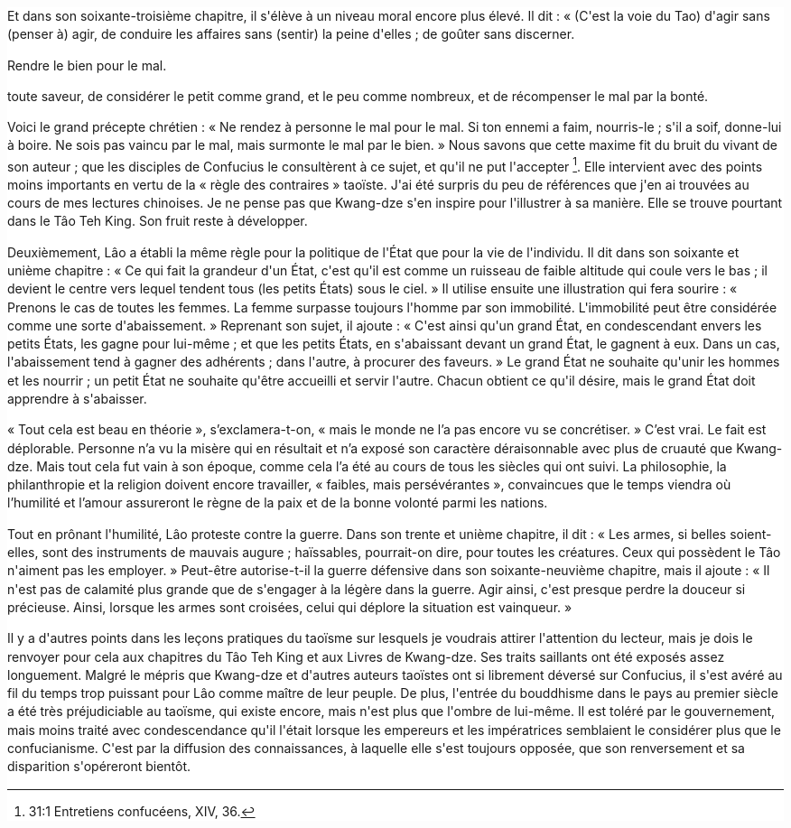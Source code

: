 Et dans son soixante-troisième chapitre, il s'élève à un niveau moral encore plus élevé. Il dit : « (C'est la voie du Tao) d'agir sans (penser à) agir, de conduire les affaires sans (sentir) la peine d'elles ; de goûter sans discerner.

Rendre le bien pour le mal.

toute saveur, de considérer le petit comme grand, et le peu comme nombreux, et de récompenser le mal par la bonté.

Voici le grand précepte chrétien : « Ne rendez à personne le mal pour le mal. Si ton ennemi a faim, nourris-le ; s'il a soif, donne-lui à boire. Ne sois pas vaincu par le mal, mais surmonte le mal par le bien. » Nous savons que cette maxime fit du bruit du vivant de son auteur ; que les disciples de Confucius le consultèrent à ce sujet, et qu'il ne put l'accepter [^30]. Elle intervient avec des points moins importants en vertu de la « règle des contraires » taoïste. J'ai été surpris du peu de références que j'en ai trouvées au cours de mes lectures chinoises. Je ne pense pas que Kwang-dze s'en inspire pour l'illustrer à sa manière. Elle se trouve pourtant dans le Tâo Teh King. Son fruit reste à développer.

Deuxièmement, Lâo a établi la même règle pour la politique de l'État que pour la vie de l'individu. Il dit dans son soixante et unième chapitre : « Ce qui fait la grandeur d'un État, c'est qu'il est comme un ruisseau de faible altitude qui coule vers le bas ; il devient le centre vers lequel tendent tous (les petits États) sous le ciel. » Il utilise ensuite une illustration qui fera sourire : « Prenons le cas de toutes les femmes. La femme surpasse toujours l'homme par son immobilité. L'immobilité peut être considérée comme une sorte d'abaissement. » Reprenant son sujet, il ajoute : « C'est ainsi qu'un grand État, en condescendant envers les petits États, les gagne pour lui-même ; et que les petits États, en s'abaissant devant un grand État, le gagnent à eux. Dans un cas, l'abaissement tend à gagner des adhérents ; dans l'autre, à procurer des faveurs. » Le grand État ne souhaite qu'unir les hommes et les nourrir ; un petit État ne souhaite qu'être accueilli et servir l'autre. Chacun obtient ce qu'il désire, mais le grand État doit apprendre à s'abaisser.

« Tout cela est beau en théorie », s’exclamera-t-on, « mais le monde ne l’a pas encore vu se concrétiser. » C’est vrai. Le fait est déplorable. Personne n’a vu la misère qui en résultait et n’a exposé son caractère déraisonnable avec plus de cruauté que Kwang-dze. Mais tout cela fut vain à son époque, comme cela l’a été au cours de tous les siècles qui ont suivi. La philosophie, la philanthropie et la religion doivent encore travailler, « faibles, mais persévérantes », convaincues que le temps viendra où l’humilité et l’amour assureront le règne de la paix et de la bonne volonté parmi les nations.

Tout en prônant l'humilité, Lâo proteste contre la guerre. Dans son trente et unième chapitre, il dit : « Les armes, si belles soient-elles, sont des instruments de mauvais augure ; haïssables, pourrait-on dire, pour toutes les créatures. Ceux qui possèdent le Tâo n'aiment pas les employer. » Peut-être autorise-t-il la guerre défensive dans son soixante-neuvième chapitre, mais il ajoute : « Il n'est pas de calamité plus grande que de s'engager à la légère dans la guerre. Agir ainsi, c'est presque perdre la douceur si précieuse. Ainsi, lorsque les armes sont croisées, celui qui déplore la situation est vainqueur. »

Il y a d'autres points dans les leçons pratiques du taoïsme sur lesquels je voudrais attirer l'attention du lecteur, mais je dois le renvoyer pour cela aux chapitres du Tâo Teh King et aux Livres de Kwang-dze. Ses traits saillants ont été exposés assez longuement. Malgré le mépris que Kwang-dze et d'autres auteurs taoïstes ont si librement déversé sur Confucius, il s'est avéré au fil du temps trop puissant pour Lâo comme maître de leur peuple. De plus, l'entrée du bouddhisme dans le pays au premier siècle a été très préjudiciable au taoïsme, qui existe encore, mais n'est plus que l'ombre de lui-même. Il est toléré par le gouvernement, mais moins traité avec condescendance qu'il l'était lorsque les empereurs et les impératrices semblaient le considérer plus que le confucianisme. C'est par la diffusion des connaissances, à laquelle elle s'est toujours opposée, que son renversement et sa disparition s'opéreront bientôt.


[^8]: 12:1 Voir le Thésaurus Khang-hsî ( ![](/image/book/Taoism/Taoist_texts_vol_1/01200.jpg)) sous ![](/image/book/Taoism/Taoist_texts_vol_1/01201.jpg).
[^9]: 13:1 Langue et Langues, pp. 184, 185.
[^11]: 14:2 « Types de théorie éthique » de Martineau, I, p. 286, et toute son « Histoire conjecturale de la pensée de Spinoza ».
[^12]: 14:3 ![](/image/book/Taoism/Taoist_texts_vol_1/tao.jpg) est équivalent à ἡ ὁδός, la voie. Lorsque ce nom du système chrétien apparaît dans notre version révisée du Nouveau Testament, dans les Actes des Apôtres, la traduction littérale est respectée, la voie étant imprimée avec un W majuscule. Voir Actes ix. 2 ; xix. 9, 23 ; xxii. 4 ; xxiv. 14, 22.
[^13]: 15:1 ![](/image/book/Taoism/Taoist_texts_vol_1/01500.jpg). Le dictionnaire Khang-hsî définit thû par lû, route ou chemin. Medhurst donne « route ». Malheureusement, Morrison et Williams ont tous deux négligé cette définition du caractère. Giles a également une note in loc., montrant comment ce synonyme fixe le sens originel de Tâo dans le sens de « route ».
[^15]: 17:2 Voir « Histoires étranges d'un studio chinois », vol. i, p. i, note 2.
[^16]: 18:1 Kwang Khäng-dze est en tête de la liste des personnages de « Histoire des Immortels spirituels ( ![](/image/book/Taoism/Taoist_texts_vol_1/01800.jpg)), » de Ko Hung, écrite au quatrième siècle. « Il était », dit-on, « un Immortel d'autrefois, qui vit sur la colline de M'ung-thung dans une grotte de rochers. »
[^17]: 19:1 Car nous trouvons cette phrase chez M. Balfour : « Les esprits des morts, en la recevant, deviennent divins ; les dieux eux-mêmes doivent leur divinité à son influence ; et par elle le Ciel et la Terre furent produits. » La version de M. Giles est trop condensée : « Les êtres spirituels en tirèrent leur spiritualité, tandis que l'univers devint ce que nous le voyons maintenant. »
[^18]: 20:1 Comparez aussi le livre XXII, parr. 7, 8 et XXIII, par. 10.
[^19]: 20:2 M. Balfour avait donné pour cette phrase : « Au commencement de toutes choses, il n'y avait même pas le rien. Il n'y avait pas de noms ; ceux-ci sont apparus plus tard. » Dans sa critique de la version de M. Balfour en 1882, M. Giles proposait : « Au commencement de toutes choses, il n'y avait rien ; mais ce rien n'avait pas de nom. » Il donne maintenant, dans sa propre version, pour cela : « Au commencement du commencement, même le rien n'existait pas. Puis vint la période de l'innommé » ; une amélioration, certes, par rapport à l'autre ; mais qui peut difficilement être acceptée comme la version correcte du texte.
[^20]: 21:1 Le Roi Tâo Teh, ch. 14; et al.
[^21]: 21:2 Ch. 50.
[^22]: 22:1 C'est-à-dire entre le ciel et la terre.
[^23]: 23:1 Cité dans l'Amplification des Seize Préceptes ou Maximes du deuxième empereur de la dynastie actuelle par son fils. Les paroles sont tirées de la version du Dr Milne de « l'Édit sacré », p. 137.
[^24]: 23:2 Dans son Index du Tripitaka, M. Bunyio Nanjio (p. 359) attribue Liû Mî et son œuvre à la dynastie des Yüan. Dans un exemplaire de l'ouvrage en ma possession, ils sont attribués à celle des Song. L'auteur a sans doute vécu sous les deux dynasties, des Song aux Yüan.
[^25]: 24:1 Voir note à la p. 187 de son Kwang-dze.
[^27]: 29:1 Livre XI, par. 5.
[^28]: 29:2 Livre XVI, par. 2.
[^29]: 29:3 Tâo Teh King, ch. 19.
[^30]: 31:1 Entretiens confucéens, XIV, 36.